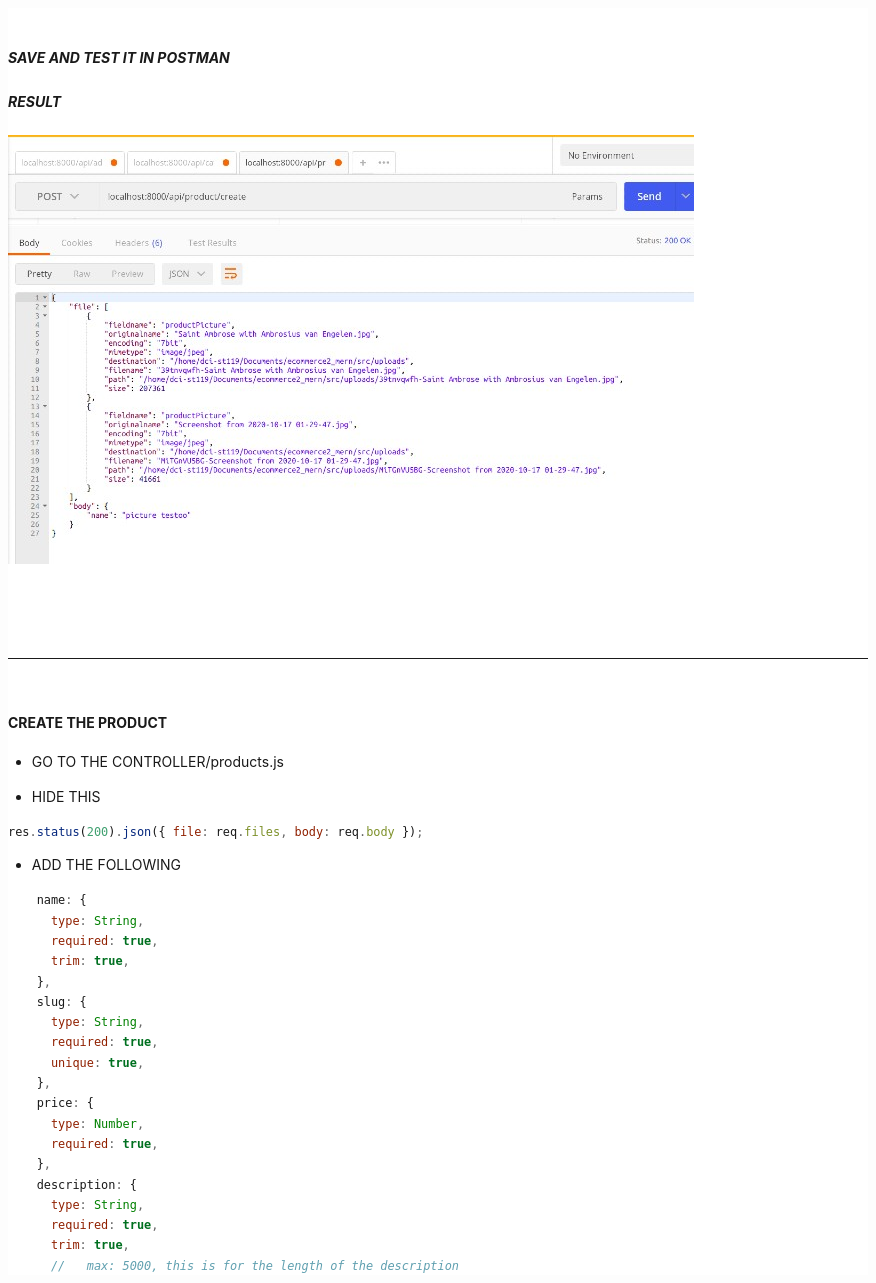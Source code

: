 <br>

##### SAVE AND TEST IT IN POSTMAN

##### RESULT

[<img src="../img/multiple-files-multer.jpg">]()

<br>
<br>
<br>
<hr>
<br>

#### CREATE THE PRODUCT

- GO TO THE CONTROLLER/products.js

- HIDE THIS

```javascript
res.status(200).json({ file: req.files, body: req.body });
```

- ADD THE FOLLOWING

```javascript
    name: {
      type: String,
      required: true,
      trim: true,
    },
    slug: {
      type: String,
      required: true,
      unique: true,
    },
    price: {
      type: Number,
      required: true,
    },
    description: {
      type: String,
      required: true,
      trim: true,
      //   max: 5000, this is for the length of the description
```